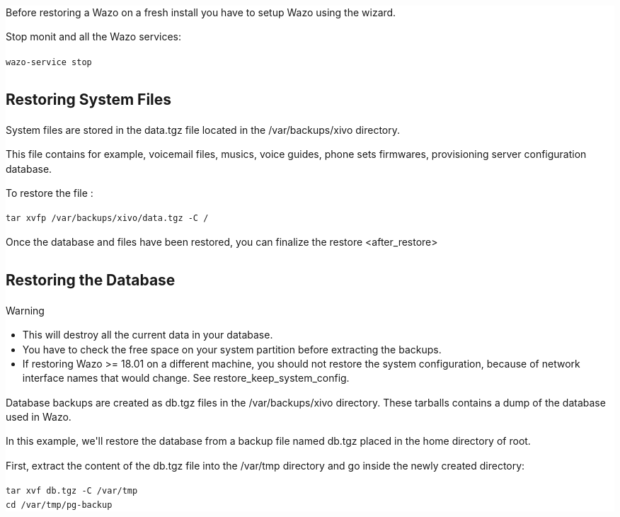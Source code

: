 Before restoring a Wazo on a fresh install you have to setup Wazo using
the wizard.

</div>

Stop monit and all the Wazo services:

    wazo-service stop

## Restoring System Files

System files are stored in the data.tgz file located in the
<span data-role="file">/var/backups/xivo</span> directory.

This file contains for example, voicemail files, musics, voice guides,
phone sets firmwares, provisioning server configuration database.

To restore the file :

    tar xvfp /var/backups/xivo/data.tgz -C /

Once the database and files have been restored, you can
<span data-role="ref">finalize the restore \<after\_restore\></span>

## Restoring the Database

<div class="warning">

<div class="admonition-title">

Warning

</div>

  - This will destroy all the current data in your database.
  - You have to check the free space on your system partition before
    extracting the backups.
  - If restoring Wazo \>= 18.01 on a different machine, you should not
    restore the system configuration, because of network interface names
    that would change. See
    <span data-role="ref">restore\_keep\_system\_config</span>.

</div>

Database backups are created as <span data-role="file">db.tgz</span>
files in the <span data-role="file">/var/backups/xivo</span> directory.
These tarballs contains a dump of the database used in Wazo.

In this example, we'll restore the database from a backup file named
<span data-role="file">db.tgz</span> placed in the home directory of
root.

First, extract the content of the <span data-role="file">db.tgz</span>
file into the <span data-role="file">/var/tmp</span> directory and go
inside the newly created directory:

    tar xvf db.tgz -C /var/tmp
    cd /var/tmp/pg-backup
